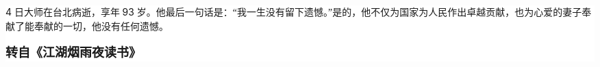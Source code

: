   </span>
  4
  <span lang="ZH-CN" style='font-family:宋体;mso-ascii-font-family:"Times New Roman"'>
   日大师在台北病逝，享年
  </span>
  93
  <span lang="ZH-CN" style='font-family:宋体;mso-ascii-font-family:"Times New Roman"'>
   岁。他最后一句话是：“我一生没有留下遗憾。”是的，他不仅为国家为人民作出卓越贡献，也为心爱的妻子奉献了能奉献的一切，他没有任何遗憾。
  </span>
  <o:p>
  </o:p>
 </p>
 <p class="MsoNormal">
  <o:p>
   <b>
    <font size="4">
    </font>
   </b>
  </o:p>
 </p>
 <p class="MsoNormal">
  <span lang="ZH-CN" style='font-family:宋体;mso-ascii-font-family:
"Times New Roman"'>
   <b>
    <font size="4">
     转自《江湖烟雨夜读书》
    </font>
   </b>
  </span>
  <o:p>
  </o:p>
 </p>
 
</div>

